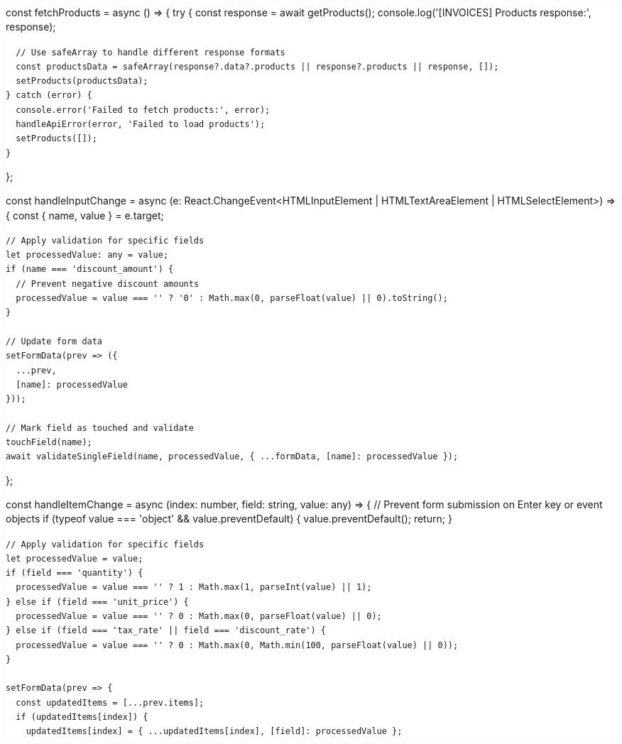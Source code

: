   const fetchProducts = async () => {
    try {
      const response = await getProducts();
      console.log('[INVOICES] Products response:', response);

      // Use safeArray to handle different response formats
      const productsData = safeArray(response?.data?.products || response?.products || response, []);
      setProducts(productsData);
    } catch (error) {
      console.error('Failed to fetch products:', error);
      handleApiError(error, 'Failed to load products');
      setProducts([]);
    }
  };

  const handleInputChange = async (e: React.ChangeEvent<HTMLInputElement | HTMLTextAreaElement | HTMLSelectElement>) => {
    const { name, value } = e.target;

    // Apply validation for specific fields
    let processedValue: any = value;
    if (name === 'discount_amount') {
      // Prevent negative discount amounts
      processedValue = value === '' ? '0' : Math.max(0, parseFloat(value) || 0).toString();
    }

    // Update form data
    setFormData(prev => ({
      ...prev,
      [name]: processedValue
    }));

    // Mark field as touched and validate
    touchField(name);
    await validateSingleField(name, processedValue, { ...formData, [name]: processedValue });
  };

  const handleItemChange = async (index: number, field: string, value: any) => {
    // Prevent form submission on Enter key or event objects
    if (typeof value === 'object' && value.preventDefault) {
      value.preventDefault();
      return;
    }

    // Apply validation for specific fields
    let processedValue = value;
    if (field === 'quantity') {
      processedValue = value === '' ? 1 : Math.max(1, parseInt(value) || 1);
    } else if (field === 'unit_price') {
      processedValue = value === '' ? 0 : Math.max(0, parseFloat(value) || 0);
    } else if (field === 'tax_rate' || field === 'discount_rate') {
      processedValue = value === '' ? 0 : Math.max(0, Math.min(100, parseFloat(value) || 0));
    }

    setFormData(prev => {
      const updatedItems = [...prev.items];
      if (updatedItems[index]) {
        updatedItems[index] = { ...updatedItems[index], [field]: processedValue };

